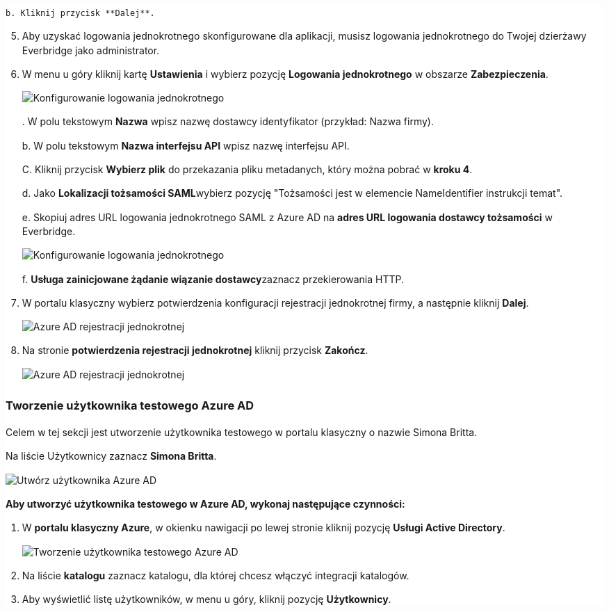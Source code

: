     b. Kliknij przycisk **Dalej**.

5. Aby uzyskać logowania jednokrotnego skonfigurowane dla aplikacji, musisz logowania jednokrotnego do Twojej dzierżawy Everbridge jako administrator.

6. W menu u góry kliknij kartę **Ustawienia** i wybierz pozycję **Logowania jednokrotnego** w obszarze **Zabezpieczenia**.
    
    ![Konfigurowanie logowania jednokrotnego](./media/active-directory-saas-everbridge-tutorial/tutorial_everbridge_002.png)

    . W polu tekstowym **Nazwa** wpisz nazwę dostawcy identyfikator (przykład: Nazwa firmy).

    b. W polu tekstowym **Nazwa interfejsu API** wpisz nazwę interfejsu API.

    C. Kliknij przycisk **Wybierz plik** do przekazania pliku metadanych, który można pobrać w **kroku 4**.

    d. Jako **Lokalizacji tożsamości SAML**wybierz pozycję "Tożsamości jest w elemencie NameIdentifier instrukcji temat".

    e. Skopiuj adres URL logowania jednokrotnego SAML z Azure AD na **adres URL logowania dostawcy tożsamości** w Everbridge.
    
    ![Konfigurowanie logowania jednokrotnego](./media/active-directory-saas-everbridge-tutorial/tutorial_everbridge_003.png)

    f. **Usługa zainicjowane żądanie wiązanie dostawcy**zaznacz przekierowania HTTP.

7. W portalu klasyczny wybierz potwierdzenia konfiguracji rejestracji jednokrotnej firmy, a następnie kliknij **Dalej**.

    ![Azure AD rejestracji jednokrotnej][10]

8. Na stronie **potwierdzenia rejestracji jednokrotnej** kliknij przycisk **Zakończ**.  

    ![Azure AD rejestracji jednokrotnej][11]



### <a name="creating-an-azure-ad-test-user"></a>Tworzenie użytkownika testowego Azure AD
Celem w tej sekcji jest utworzenie użytkownika testowego w portalu klasyczny o nazwie Simona Britta.

Na liście Użytkownicy zaznacz **Simona Britta**.
    
![Utwórz użytkownika Azure AD][20]

**Aby utworzyć użytkownika testowego w Azure AD, wykonaj następujące czynności:**

1. W **portalu klasyczny Azure**, w okienku nawigacji po lewej stronie kliknij pozycję **Usługi Active Directory**.

    ![Tworzenie użytkownika testowego Azure AD](./media/active-directory-saas-everbridge-tutorial/create_aaduser_09.png)

2. Na liście **katalogu** zaznacz katalogu, dla której chcesz włączyć integracji katalogów.

3. Aby wyświetlić listę użytkowników, w menu u góry, kliknij pozycję **Użytkownicy**.
    

[1]: ./media/active-directory-saas-everbridge-tutorial/tutorial_general_01.png
[2]: ./media/active-directory-saas-everbridge-tutorial/tutorial_general_02.png
[3]: ./media/active-directory-saas-everbridge-tutorial/tutorial_general_03.png
[4]: ./media/active-directory-saas-everbridge-tutorial/tutorial_general_04.png
[6]: ./media/active-directory-saas-everbridge-tutorial/tutorial_general_05.png
[10]: ./media/active-directory-saas-everbridge-tutorial/tutorial_general_06.png
[11]: ./media/active-directory-saas-everbridge-tutorial/tutorial_general_07.png
[20]: ./media/active-directory-saas-everbridge-tutorial/tutorial_general_100.png
[200]: ./media/active-directory-saas-everbridge-tutorial/tutorial_general_200.png
[201]: ./media/active-directory-saas-everbridge-tutorial/tutorial_general_201.png
[203]: ./media/active-directory-saas-everbridge-tutorial/tutorial_general_203.png
[204]: ./media/active-directory-saas-everbridge-tutorial/tutorial_general_204.png
[205]: ./media/active-directory-saas-everbridge-tutorial/tutorial_general_205.png